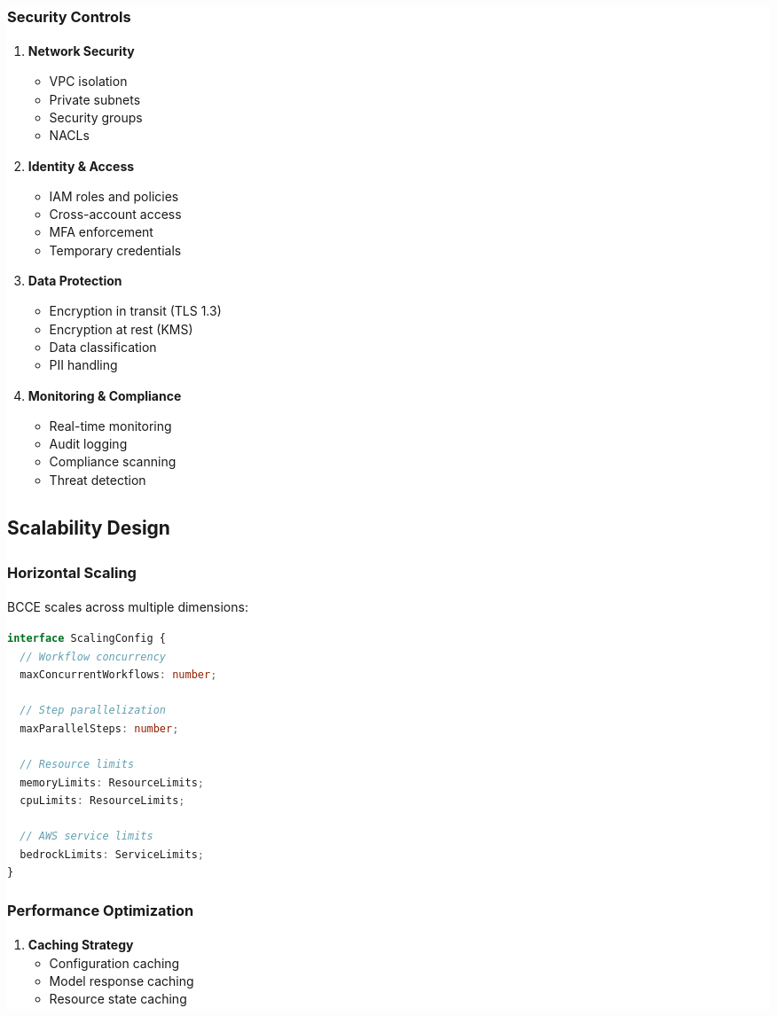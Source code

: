 ### Security Controls

1. **Network Security**
   - VPC isolation
   - Private subnets
   - Security groups
   - NACLs

2. **Identity & Access**
   - IAM roles and policies
   - Cross-account access
   - MFA enforcement
   - Temporary credentials

3. **Data Protection**
   - Encryption in transit (TLS 1.3)
   - Encryption at rest (KMS)
   - Data classification
   - PII handling

4. **Monitoring & Compliance**
   - Real-time monitoring
   - Audit logging
   - Compliance scanning
   - Threat detection

## Scalability Design

### Horizontal Scaling

BCCE scales across multiple dimensions:

```typescript
interface ScalingConfig {
  // Workflow concurrency
  maxConcurrentWorkflows: number;
  
  // Step parallelization
  maxParallelSteps: number;
  
  // Resource limits
  memoryLimits: ResourceLimits;
  cpuLimits: ResourceLimits;
  
  // AWS service limits
  bedrockLimits: ServiceLimits;
}
```

### Performance Optimization

1. **Caching Strategy**
   - Configuration caching
   - Model response caching
   - Resource state caching
